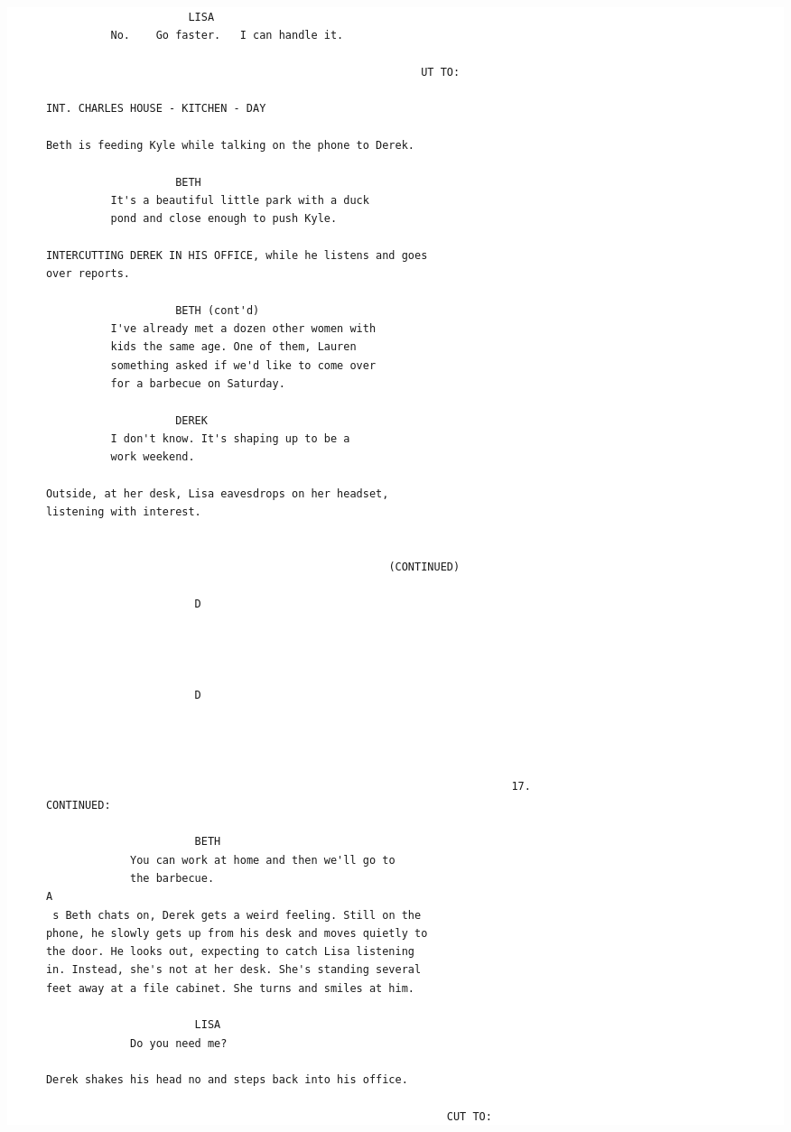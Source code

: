                                 LISA
                    No.    Go faster.   I can handle it.
          
                                                                    UT TO:
          
          INT. CHARLES HOUSE - KITCHEN - DAY
          
          Beth is feeding Kyle while talking on the phone to Derek.
          
                              BETH
                    It's a beautiful little park with a duck
                    pond and close enough to push Kyle.
          
          INTERCUTTING DEREK IN HIS OFFICE, while he listens and goes
          over reports.
          
                              BETH (cont'd)
                    I've already met a dozen other women with
                    kids the same age. One of them, Lauren
                    something asked if we'd like to come over
                    for a barbecue on Saturday.
          
                              DEREK
                    I don't know. It's shaping up to be a
                    work weekend.
          
          Outside, at her desk, Lisa eavesdrops on her headset,
          listening with interest.
          
          
                                                               (CONTINUED)
          
                                 D
          
          
          
          
                                 D
          
          
          
          
                                                                                  17.
          CONTINUED:
          
                                 BETH
                       You can work at home and then we'll go to
                       the barbecue.
          A
           s Beth chats on, Derek gets a weird feeling. Still on the
          phone, he slowly gets up from his desk and moves quietly to
          the door. He looks out, expecting to catch Lisa listening
          in. Instead, she's not at her desk. She's standing several
          feet away at a file cabinet. She turns and smiles at him.
          
                                 LISA
                       Do you need me?
          
          Derek shakes his head no and steps back into his office.
          
                                                                        CUT TO:
          